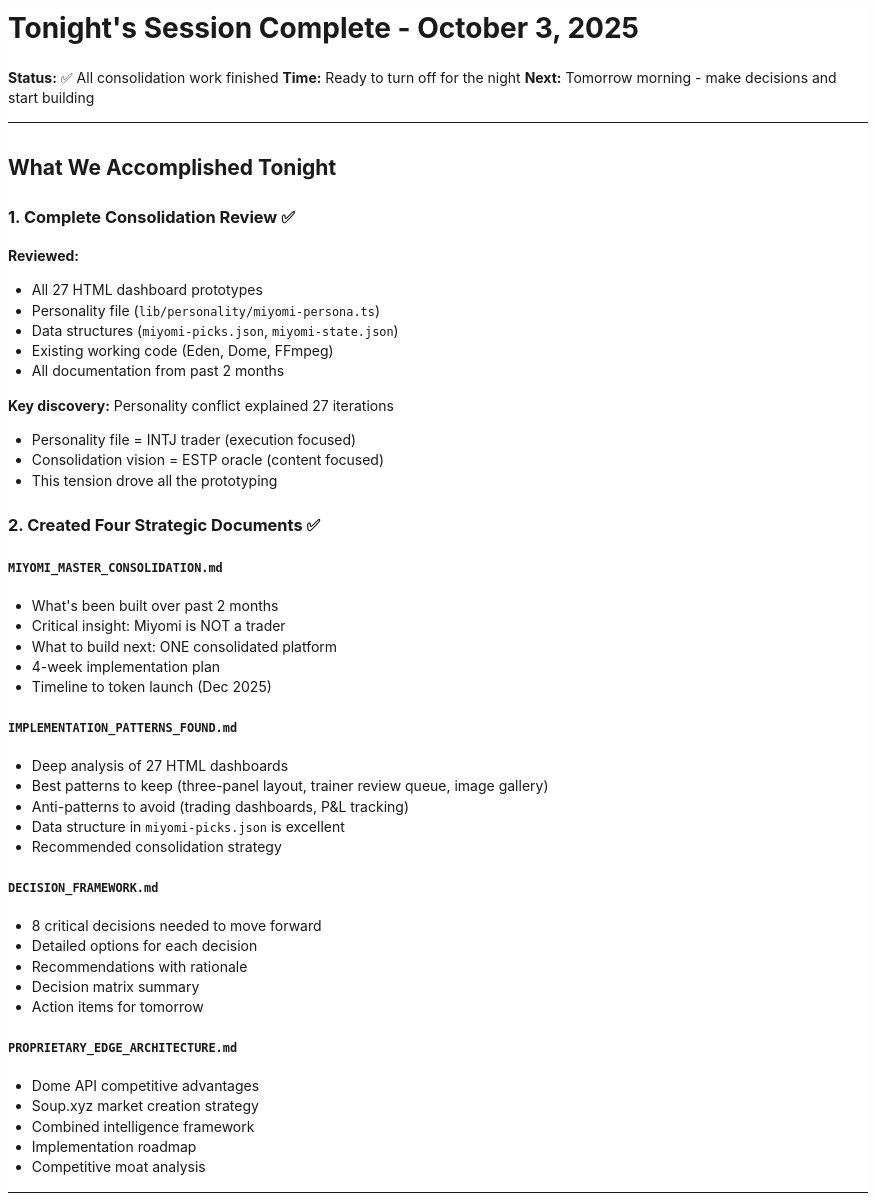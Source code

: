 # Tonight's Session Complete - October 3, 2025

**Status:** ✅ All consolidation work finished
**Time:** Ready to turn off for the night
**Next:** Tomorrow morning - make decisions and start building

---

## What We Accomplished Tonight

### 1. Complete Consolidation Review ✅

**Reviewed:**
- All 27 HTML dashboard prototypes
- Personality file (`lib/personality/miyomi-persona.ts`)
- Data structures (`miyomi-picks.json`, `miyomi-state.json`)
- Existing working code (Eden, Dome, FFmpeg)
- All documentation from past 2 months

**Key discovery:** Personality conflict explained 27 iterations
- Personality file = INTJ trader (execution focused)
- Consolidation vision = ESTP oracle (content focused)
- This tension drove all the prototyping

### 2. Created Four Strategic Documents ✅

#### **`MIYOMI_MASTER_CONSOLIDATION.md`**
- What's been built over past 2 months
- Critical insight: Miyomi is NOT a trader
- What to build next: ONE consolidated platform
- 4-week implementation plan
- Timeline to token launch (Dec 2025)

#### **`IMPLEMENTATION_PATTERNS_FOUND.md`**
- Deep analysis of 27 HTML dashboards
- Best patterns to keep (three-panel layout, trainer review queue, image gallery)
- Anti-patterns to avoid (trading dashboards, P&L tracking)
- Data structure in `miyomi-picks.json` is excellent
- Recommended consolidation strategy

#### **`DECISION_FRAMEWORK.md`**
- 8 critical decisions needed to move forward
- Detailed options for each decision
- Recommendations with rationale
- Decision matrix summary
- Action items for tomorrow

#### **`PROPRIETARY_EDGE_ARCHITECTURE.md`**
- Dome API competitive advantages
- Soup.xyz market creation strategy
- Combined intelligence framework
- Implementation roadmap
- Competitive moat analysis

---